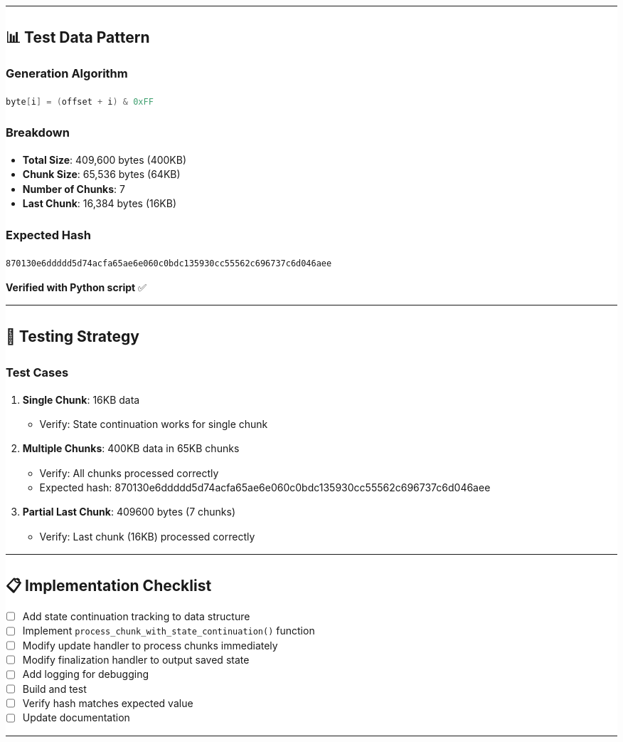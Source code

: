 
---

## 📊 Test Data Pattern

### Generation Algorithm

```c
byte[i] = (offset + i) & 0xFF
```

### Breakdown

- **Total Size**: 409,600 bytes (400KB)
- **Chunk Size**: 65,536 bytes (64KB)
- **Number of Chunks**: 7
- **Last Chunk**: 16,384 bytes (16KB)

### Expected Hash

```
870130e6ddddd5d74acfa65ae6e060c0bdc135930cc55562c696737c6d046aee
```

**Verified with Python script** ✅

---

## 🧪 Testing Strategy

### Test Cases

1. **Single Chunk**: 16KB data
   - Verify: State continuation works for single chunk

2. **Multiple Chunks**: 400KB data in 65KB chunks
   - Verify: All chunks processed correctly
   - Expected hash: 870130e6ddddd5d74acfa65ae6e060c0bdc135930cc55562c696737c6d046aee

3. **Partial Last Chunk**: 409600 bytes (7 chunks)
   - Verify: Last chunk (16KB) processed correctly

---

## 📋 Implementation Checklist

- [ ] Add state continuation tracking to data structure
- [ ] Implement `process_chunk_with_state_continuation()` function
- [ ] Modify update handler to process chunks immediately
- [ ] Modify finalization handler to output saved state
- [ ] Add logging for debugging
- [ ] Build and test
- [ ] Verify hash matches expected value
- [ ] Update documentation

---